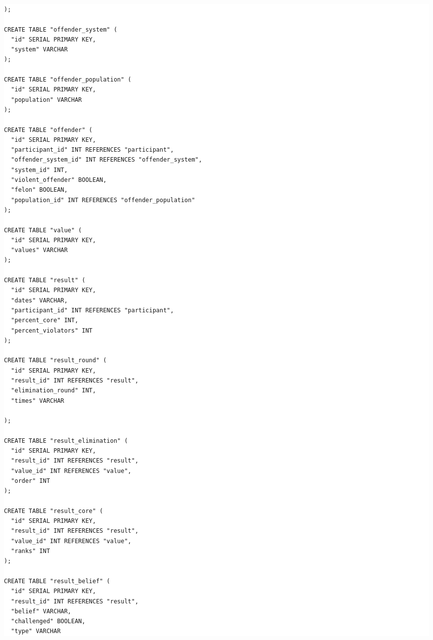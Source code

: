 ```
);

CREATE TABLE "offender_system" (
  "id" SERIAL PRIMARY KEY,
  "system" VARCHAR
);

CREATE TABLE "offender_population" (
  "id" SERIAL PRIMARY KEY,
  "population" VARCHAR
);

CREATE TABLE "offender" (
  "id" SERIAL PRIMARY KEY,
  "participant_id" INT REFERENCES "participant",
  "offender_system_id" INT REFERENCES "offender_system",
  "system_id" INT,
  "violent_offender" BOOLEAN,
  "felon" BOOLEAN,
  "population_id" INT REFERENCES "offender_population"
);

CREATE TABLE "value" (
  "id" SERIAL PRIMARY KEY,
  "values" VARCHAR
);

CREATE TABLE "result" (
  "id" SERIAL PRIMARY KEY,
  "dates" VARCHAR,
  "participant_id" INT REFERENCES "participant",
  "percent_core" INT,
  "percent_violators" INT
);

CREATE TABLE "result_round" (
  "id" SERIAL PRIMARY KEY,
  "result_id" INT REFERENCES "result",
  "elimination_round" INT,
  "times" VARCHAR

);

CREATE TABLE "result_elimination" (
  "id" SERIAL PRIMARY KEY,
  "result_id" INT REFERENCES "result",
  "value_id" INT REFERENCES "value",
  "order" INT
);

CREATE TABLE "result_core" (
  "id" SERIAL PRIMARY KEY,
  "result_id" INT REFERENCES "result",
  "value_id" INT REFERENCES "value",
  "ranks" INT 
);

CREATE TABLE "result_belief" (
  "id" SERIAL PRIMARY KEY,
  "result_id" INT REFERENCES "result",
  "belief" VARCHAR,
  "challenged" BOOLEAN,
  "type" VARCHAR
```